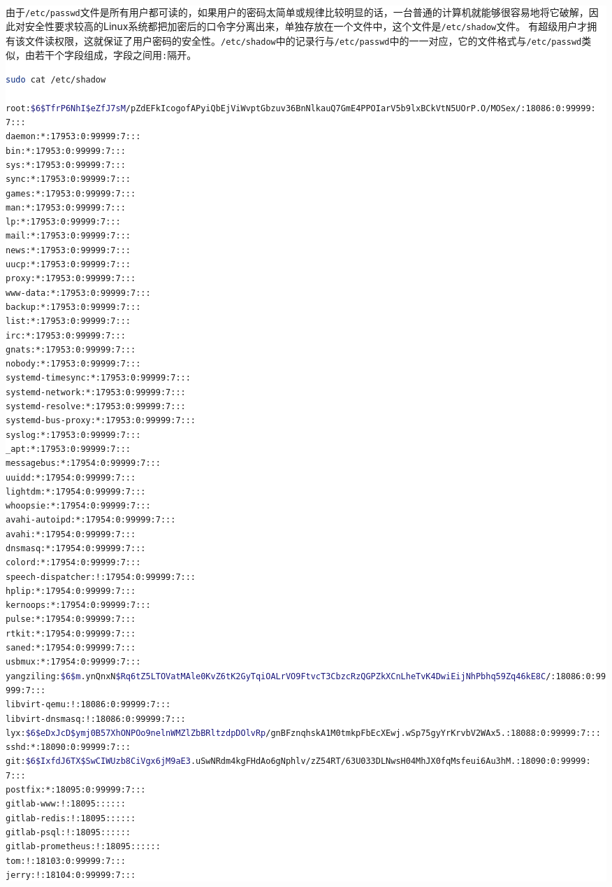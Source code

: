 由于`/etc/passwd`文件是所有用户都可读的，如果用户的密码太简单或规律比较明显的话，一台普通的计算机就能够很容易地将它破解，因此对安全性要求较高的Linux系统都把加密后的口令字分离出来，单独存放在一个文件中，这个文件是`/etc/shadow`文件。 有超级用户才拥有该文件读权限，这就保证了用户密码的安全性。`/etc/shadow`中的记录行与`/etc/passwd`中的一一对应，它的文件格式与`/etc/passwd`类似，由若干个字段组成，字段之间用`:`隔开。

```bash
sudo cat /etc/shadow

root:$6$TfrP6NhI$eZfJ7sM/pZdEFkIcogofAPyiQbEjViWvptGbzuv36BnNlkauQ7GmE4PPOIarV5b9lxBCkVtN5UOrP.O/MOSex/:18086:0:99999:7:::
daemon:*:17953:0:99999:7:::
bin:*:17953:0:99999:7:::
sys:*:17953:0:99999:7:::
sync:*:17953:0:99999:7:::
games:*:17953:0:99999:7:::
man:*:17953:0:99999:7:::
lp:*:17953:0:99999:7:::
mail:*:17953:0:99999:7:::
news:*:17953:0:99999:7:::
uucp:*:17953:0:99999:7:::
proxy:*:17953:0:99999:7:::
www-data:*:17953:0:99999:7:::
backup:*:17953:0:99999:7:::
list:*:17953:0:99999:7:::
irc:*:17953:0:99999:7:::
gnats:*:17953:0:99999:7:::
nobody:*:17953:0:99999:7:::
systemd-timesync:*:17953:0:99999:7:::
systemd-network:*:17953:0:99999:7:::
systemd-resolve:*:17953:0:99999:7:::
systemd-bus-proxy:*:17953:0:99999:7:::
syslog:*:17953:0:99999:7:::
_apt:*:17953:0:99999:7:::
messagebus:*:17954:0:99999:7:::
uuidd:*:17954:0:99999:7:::
lightdm:*:17954:0:99999:7:::
whoopsie:*:17954:0:99999:7:::
avahi-autoipd:*:17954:0:99999:7:::
avahi:*:17954:0:99999:7:::
dnsmasq:*:17954:0:99999:7:::
colord:*:17954:0:99999:7:::
speech-dispatcher:!:17954:0:99999:7:::
hplip:*:17954:0:99999:7:::
kernoops:*:17954:0:99999:7:::
pulse:*:17954:0:99999:7:::
rtkit:*:17954:0:99999:7:::
saned:*:17954:0:99999:7:::
usbmux:*:17954:0:99999:7:::
yangziling:$6$m.ynQnxN$Rq6tZ5LTOVatMAle0KvZ6tK2GyTqiOALrVO9FtvcT3CbzcRzQGPZkXCnLheTvK4DwiEijNhPbhq59Zq46kE8C/:18086:0:99999:7:::
libvirt-qemu:!:18086:0:99999:7:::
libvirt-dnsmasq:!:18086:0:99999:7:::
lyx:$6$eDxJcD$ymj0B57XhONPOo9nelnWMZlZbBRltzdpDOlvRp/gnBFznqhskA1M0tmkpFbEcXEwj.wSp75gyYrKrvbV2WAx5.:18088:0:99999:7:::
sshd:*:18090:0:99999:7:::
git:$6$IxfdJ6TX$SwCIWUzb8CiVgx6jM9aE3.uSwNRdm4kgFHdAo6gNphlv/zZ54RT/63U033DLNwsH04MhJX0fqMsfeui6Au3hM.:18090:0:99999:7:::
postfix:*:18095:0:99999:7:::
gitlab-www:!:18095::::::
gitlab-redis:!:18095::::::
gitlab-psql:!:18095::::::
gitlab-prometheus:!:18095::::::
tom:!:18103:0:99999:7:::
jerry:!:18104:0:99999:7:::
```